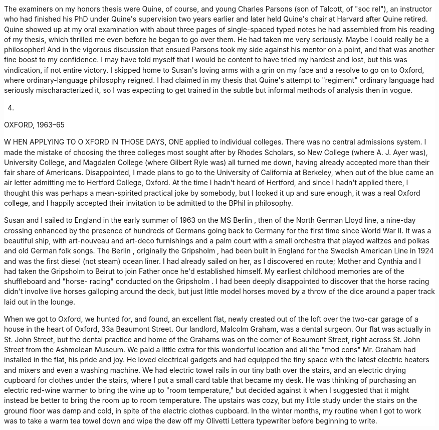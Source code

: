 The examiners on my honors thesis were Quine, of course, and young Charles Parsons (son of Talcott, of "soc rel"), an instructor who had finished his PhD under Quine's supervision two years earlier and later held Quine's chair at Harvard after Quine retired. Quine showed up at my oral examination with about three pages of single-spaced typed notes he had assembled from his reading of my thesis, which thrilled me even before he began to go over them. He had taken me very seriously. Maybe I could really be a philosopher! And in the vigorous discussion that ensued Parsons took my side against his mentor on a point, and that was another fine boost to my confidence. I may have told myself that I would be content to have tried my hardest and lost, but this was vindication, if not entire victory. I skipped home to Susan's loving arms with a grin on my face and a resolve to go on to Oxford, where ordinary-language philosophy reigned. I had claimed in my thesis that Quine's attempt to "regiment" ordinary language had seriously mischaracterized it, so I was expecting to get trained in the subtle but informal methods of analysis then in vogue.

4.

OXFORD, 1963–65

W HEN APPLYING TO O XFORD IN THOSE DAYS, ONE applied to individual colleges. There was no central admissions system. I made the mistake of choosing the three colleges most sought after by Rhodes Scholars, so New College (where A. J. Ayer was), University College, and Magdalen College (where Gilbert Ryle was) all turned me down, having already accepted more than their fair share of Americans. Disappointed, I made plans to go to the University of California at Berkeley, when out of the blue came an air letter admitting me to Hertford College, Oxford. At the time I hadn't heard of Hertford, and since I hadn't applied there, I thought this was perhaps a mean-spirited practical joke by somebody, but I looked it up and sure enough, it was a real Oxford college, and I happily accepted their invitation to be admitted to the BPhil in philosophy.

Susan and I sailed to England in the early summer of 1963 on the MS Berlin , then of the North German Lloyd line, a nine-day crossing enhanced by the presence of hundreds of Germans going back to Germany for the first time since World War II. It was a beautiful ship, with art-nouveau and art-deco furnishings and a palm court with a small orchestra that played waltzes and polkas and old German folk songs. The Berlin , originally the Gripsholm , had been built in England for the Swedish American Line in 1924 and was the first diesel (not steam) ocean liner. I had already sailed on her, as I discovered en route; Mother and Cynthia and I had taken the Gripsholm to Beirut to join Father once he'd established himself. My earliest childhood memories are of the shuffleboard and "horse- racing" conducted on the Gripsholm . I had been deeply disappointed to discover that the horse racing didn't involve live horses galloping around the deck, but just little model horses moved by a throw of the dice around a paper track laid out in the lounge.

When we got to Oxford, we hunted for, and found, an excellent flat, newly created out of the loft over the two-car garage of a house in the heart of Oxford, 33a Beaumont Street. Our landlord, Malcolm Graham, was a dental surgeon. Our flat was actually in St. John Street, but the dental practice and home of the Grahams was on the corner of Beaumont Street, right across St. John Street from the Ashmolean Museum. We paid a little extra for this wonderful location and all the "mod cons" Mr. Graham had installed in the flat, his pride and joy. He loved electrical gadgets and had equipped the tiny space with the latest electric heaters and mixers and even a washing machine. We had electric towel rails in our tiny bath over the stairs, and an electric drying cupboard for clothes under the stairs, where I put a small card table that became my desk. He was thinking of purchasing an electric red-wine warmer to bring the wine up to "room temperature," but decided against it when I suggested that it might instead be better to bring the room up to room temperature. The upstairs was cozy, but my little study under the stairs on the ground floor was damp and cold, in spite of the electric clothes cupboard. In the winter months, my routine when I got to work was to take a warm tea towel down and wipe the dew off my Olivetti Lettera typewriter before beginning to write.
